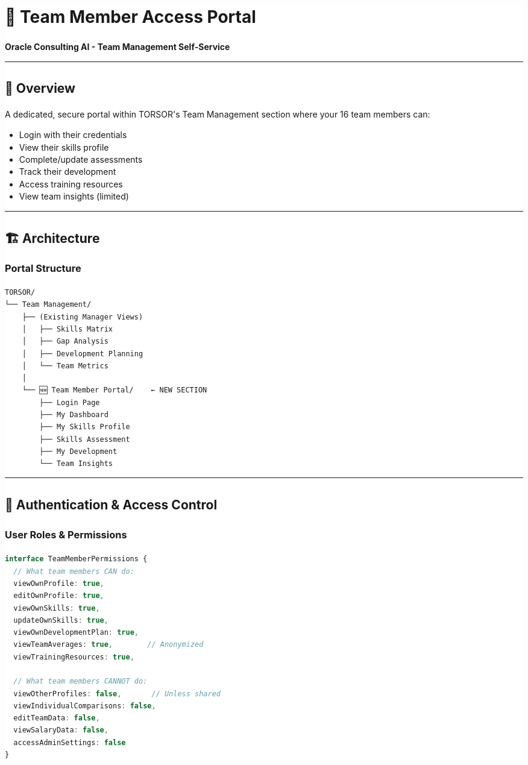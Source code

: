 # 🔐 Team Member Access Portal
**Oracle Consulting AI - Team Management Self-Service**

---

## 🎯 Overview

A dedicated, secure portal within TORSOR's Team Management section where your 16 team members can:
- Login with their credentials
- View their skills profile
- Complete/update assessments
- Track their development
- Access training resources
- View team insights (limited)

---

## 🏗️ Architecture

### Portal Structure
```
TORSOR/
└── Team Management/
    ├── (Existing Manager Views)
    │   ├── Skills Matrix
    │   ├── Gap Analysis
    │   ├── Development Planning
    │   └── Team Metrics
    │
    └── 🆕 Team Member Portal/    ← NEW SECTION
        ├── Login Page
        ├── My Dashboard
        ├── My Skills Profile
        ├── Skills Assessment
        ├── My Development
        └── Team Insights
```

---

## 🔐 Authentication & Access Control

### User Roles & Permissions

```typescript
interface TeamMemberPermissions {
  // What team members CAN do:
  viewOwnProfile: true,
  editOwnProfile: true,
  viewOwnSkills: true,
  updateOwnSkills: true,
  viewOwnDevelopmentPlan: true,
  viewTeamAverages: true,        // Anonymized
  viewTrainingResources: true,
  
  // What team members CANNOT do:
  viewOtherProfiles: false,       // Unless shared
  viewIndividualComparisons: false,
  editTeamData: false,
  viewSalaryData: false,
  accessAdminSettings: false
}
```